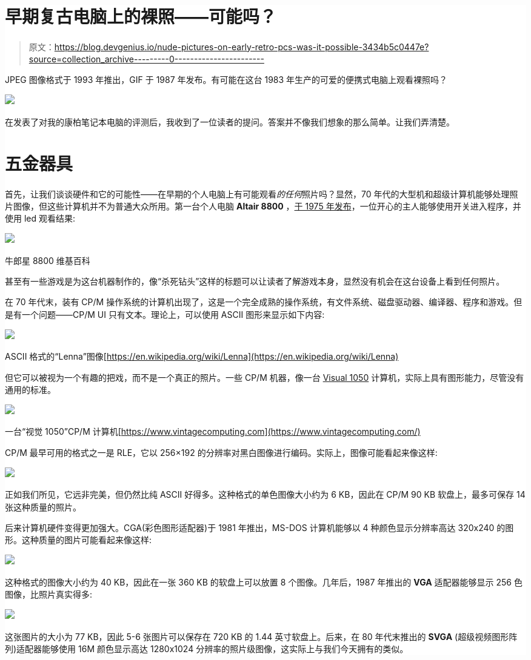 # 早期复古电脑上的裸照——可能吗？

> 原文：<https://blog.devgenius.io/nude-pictures-on-early-retro-pcs-was-it-possible-3434b5c0447e?source=collection_archive---------0----------------------->

JPEG 图像格式于 1993 年推出，GIF 于 1987 年发布。有可能在这台 1983 年生产的可爱的便携式电脑上观看裸照吗？

![](img/3d7f6e704d637d7ff2345be2bb933853.png)

在发表了对我的康柏笔记本电脑的评测后，我收到了一位读者的提问。答案并不像我们想象的那么简单。让我们弄清楚。

# 五金器具

首先，让我们谈谈硬件和它的可能性——在早期的个人电脑上有可能观看*的任何*照片吗？显然，70 年代的大型机和超级计算机能够处理照片图像，但这些计算机并不为普通大众所用。第一台个人电脑 **Altair 8800** ，[于 1975 年发布](/how-to-write-a-program-for-altair-8800-computer-3a4583fe601e)，一位开心的主人能够使用开关进入程序，并使用 led 观看结果:

![](img/cb6a23304bd4853dd7396fef671e4512.png)

牛郎星 8800 维基百科

甚至有一些游戏是为这台机器制作的，像“杀死钻头”这样的标题可以让读者了解游戏本身，显然没有机会在这台设备上看到任何照片。

在 70 年代末，装有 CP/M 操作系统的计算机出现了，这是一个完全成熟的操作系统，有文件系统、磁盘驱动器、编译器、程序和游戏。但是有一个问题——CP/M UI 只有文本。理论上，可以使用 ASCII 图形来显示如下内容:

![](img/a976c5b52e726acedf3bfaeef241183d.png)

ASCII 格式的“Lenna”图像[https://en.wikipedia.org/wiki/Lenna](https://en.wikipedia.org/wiki/Lenna)

但它可以被视为一个有趣的把戏，而不是一个真正的照片。一些 CP/M 机器，像一台 [Visual 1050](https://en.wikipedia.org/wiki/Visual_1050) 计算机，实际上具有图形能力，尽管没有通用的标准。

![](img/2a65c679579572317c66d7b519e0ad31.png)

一台“视觉 1050”CP/M 计算机[https://www.vintagecomputing.com](https://www.vintagecomputing.com/)

CP/M 最早可用的格式之一是 RLE，它以 256×192 的分辨率对黑白图像进行编码。实际上，图像可能看起来像这样:

![](img/52493963a54d10bc66bd7d2cf93af892.png)

正如我们所见，它远非完美，但仍然比纯 ASCII 好得多。这种格式的单色图像大小约为 6 KB，因此在 CP/M 90 KB 软盘上，最多可保存 14 张这种质量的照片。

后来计算机硬件变得更加强大。CGA(彩色图形适配器)于 1981 年推出，MS-DOS 计算机能够以 4 种颜色显示分辨率高达 320x240 的图形。这种质量的图片可能看起来像这样:

![](img/a4b214fb52120e4a623df156821a4143.png)

这种格式的图像大小约为 40 KB，因此在一张 360 KB 的软盘上可以放置 8 个图像。几年后，1987 年推出的 **VGA** 适配器能够显示 256 色图像，比照片真实得多:

![](img/57a3f5a86abd430d432255a89204b71a.png)

这张图片的大小为 77 KB，因此 5-6 张图片可以保存在 720 KB 的 1.44 英寸软盘上。后来，在 80 年代末推出的 **SVGA** (超级视频图形阵列)适配器能够使用 16M 颜色显示高达 1280x1024 分辨率的照片级图像，这实际上与我们今天拥有的类似。
